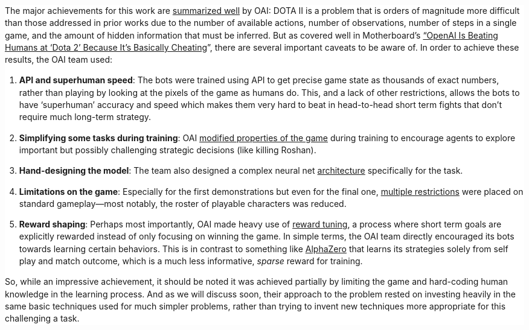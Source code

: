 <iframe width="806" height="453"
src="https://www.youtube.com/embed/UZHTNBMAfAA"
frameborder="0" allow="accelerometer; autoplay; encrypted-media;
gyroscope; picture-in-picture" allowfullscreen></iframe>

The major achievements for this work are [summarized well](https://openai.com/blog/openai-five/#theproblem) by OAI: DOTA II
is a problem that is orders of magnitude more difficult than those
addressed in prior works due to the number of available actions, number
of observations, number of steps in a single game, and the amount of
hidden information that must be inferred. But as covered well in
Motherboard’s [“OpenAI Is Beating Humans at ‘Dota 2’ Because It’s Basically Cheating](https://motherboard.vice.com/en_us/article/gy3nvq/ai-beat-humans-at-dota-2)”,
there are several important caveats to be aware of. In order to achieve
these results, the OAI team used:

1.  **API and superhuman speed**: The bots were trained using API to get
    precise game state as thousands of exact numbers, rather than
    playing by looking at the pixels of the game as humans do. This,
    and a lack of other restrictions, allows the bots to have
    ‘superhuman’ accuracy and speed which makes them very hard to beat
    in head-to-head short term fights that don’t require much
    long-term strategy.

2.  **Simplifying some tasks during training**: OAI [modified properties of the game](https://twitter.com/catherineols/status/1026257950044696576) during training to encourage agents to explore important but possibly challenging strategic decisions (like killing Roshan).

3.  **Hand-designing the model**: The team also designed a complex neural net
    [architecture](https://s3-us-west-2.amazonaws.com/openai-assets/dota_benchmark_results/network_diagram_08_06_2018.pdf)
    specifically for the task.

4.  **Limitations on the game**: Especially for the first demonstrations
    but even for the final one, [multiple restrictions](https://openai.com/blog/openai-five-benchmark/#restrictions)
    were placed on standard gameplay—most notably, the roster of playable characters was reduced.

5.  **Reward shaping**: Perhaps most importantly, OAI made heavy use of
    [reward tuning](https://medium.com/@evanthebouncy/understanding-openai-five-16f8d177a957),
    a process where short term goals are explicitly rewarded instead
    of only focusing on winning the game. In simple terms, the OAI
    team directly encouraged its bots towards learning
    certain behaviors. This is in contrast to something like
    [AlphaZero](https://deepmind.com/blog/alphazero-shedding-new-light-grand-games-chess-shogi-and-go/)
    that learns its strategies solely from self play and match
    outcome, which is a much less informative, *sparse* reward
    for training.

So, while an impressive achievement, it should be noted it was achieved
partially by limiting the game and hard-coding human knowledge in the
learning process. And as we will discuss soon, their approach to the
problem rested on investing heavily in the same basic techniques used
for much simpler problems, rather than trying to invent new techniques
more appropriate for this challenging a task.
